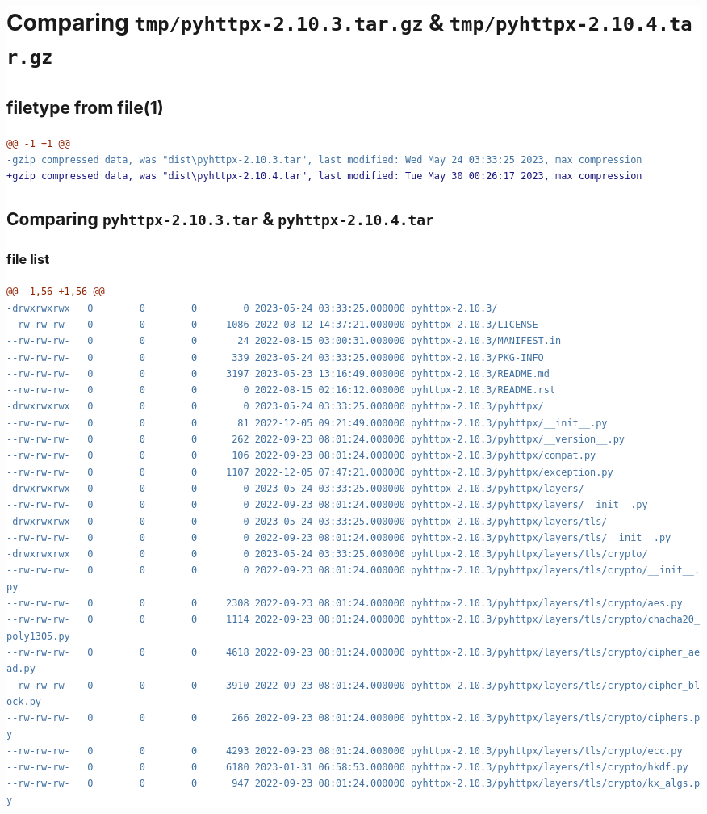 # Comparing `tmp/pyhttpx-2.10.3.tar.gz` & `tmp/pyhttpx-2.10.4.tar.gz`

## filetype from file(1)

```diff
@@ -1 +1 @@
-gzip compressed data, was "dist\pyhttpx-2.10.3.tar", last modified: Wed May 24 03:33:25 2023, max compression
+gzip compressed data, was "dist\pyhttpx-2.10.4.tar", last modified: Tue May 30 00:26:17 2023, max compression
```

## Comparing `pyhttpx-2.10.3.tar` & `pyhttpx-2.10.4.tar`

### file list

```diff
@@ -1,56 +1,56 @@
-drwxrwxrwx   0        0        0        0 2023-05-24 03:33:25.000000 pyhttpx-2.10.3/
--rw-rw-rw-   0        0        0     1086 2022-08-12 14:37:21.000000 pyhttpx-2.10.3/LICENSE
--rw-rw-rw-   0        0        0       24 2022-08-15 03:00:31.000000 pyhttpx-2.10.3/MANIFEST.in
--rw-rw-rw-   0        0        0      339 2023-05-24 03:33:25.000000 pyhttpx-2.10.3/PKG-INFO
--rw-rw-rw-   0        0        0     3197 2023-05-23 13:16:49.000000 pyhttpx-2.10.3/README.md
--rw-rw-rw-   0        0        0        0 2022-08-15 02:16:12.000000 pyhttpx-2.10.3/README.rst
-drwxrwxrwx   0        0        0        0 2023-05-24 03:33:25.000000 pyhttpx-2.10.3/pyhttpx/
--rw-rw-rw-   0        0        0       81 2022-12-05 09:21:49.000000 pyhttpx-2.10.3/pyhttpx/__init__.py
--rw-rw-rw-   0        0        0      262 2022-09-23 08:01:24.000000 pyhttpx-2.10.3/pyhttpx/__version__.py
--rw-rw-rw-   0        0        0      106 2022-09-23 08:01:24.000000 pyhttpx-2.10.3/pyhttpx/compat.py
--rw-rw-rw-   0        0        0     1107 2022-12-05 07:47:21.000000 pyhttpx-2.10.3/pyhttpx/exception.py
-drwxrwxrwx   0        0        0        0 2023-05-24 03:33:25.000000 pyhttpx-2.10.3/pyhttpx/layers/
--rw-rw-rw-   0        0        0        0 2022-09-23 08:01:24.000000 pyhttpx-2.10.3/pyhttpx/layers/__init__.py
-drwxrwxrwx   0        0        0        0 2023-05-24 03:33:25.000000 pyhttpx-2.10.3/pyhttpx/layers/tls/
--rw-rw-rw-   0        0        0        0 2022-09-23 08:01:24.000000 pyhttpx-2.10.3/pyhttpx/layers/tls/__init__.py
-drwxrwxrwx   0        0        0        0 2023-05-24 03:33:25.000000 pyhttpx-2.10.3/pyhttpx/layers/tls/crypto/
--rw-rw-rw-   0        0        0        0 2022-09-23 08:01:24.000000 pyhttpx-2.10.3/pyhttpx/layers/tls/crypto/__init__.py
--rw-rw-rw-   0        0        0     2308 2022-09-23 08:01:24.000000 pyhttpx-2.10.3/pyhttpx/layers/tls/crypto/aes.py
--rw-rw-rw-   0        0        0     1114 2022-09-23 08:01:24.000000 pyhttpx-2.10.3/pyhttpx/layers/tls/crypto/chacha20_poly1305.py
--rw-rw-rw-   0        0        0     4618 2022-09-23 08:01:24.000000 pyhttpx-2.10.3/pyhttpx/layers/tls/crypto/cipher_aead.py
--rw-rw-rw-   0        0        0     3910 2022-09-23 08:01:24.000000 pyhttpx-2.10.3/pyhttpx/layers/tls/crypto/cipher_block.py
--rw-rw-rw-   0        0        0      266 2022-09-23 08:01:24.000000 pyhttpx-2.10.3/pyhttpx/layers/tls/crypto/ciphers.py
--rw-rw-rw-   0        0        0     4293 2022-09-23 08:01:24.000000 pyhttpx-2.10.3/pyhttpx/layers/tls/crypto/ecc.py
--rw-rw-rw-   0        0        0     6180 2023-01-31 06:58:53.000000 pyhttpx-2.10.3/pyhttpx/layers/tls/crypto/hkdf.py
--rw-rw-rw-   0        0        0      947 2022-09-23 08:01:24.000000 pyhttpx-2.10.3/pyhttpx/layers/tls/crypto/kx_algs.py
```